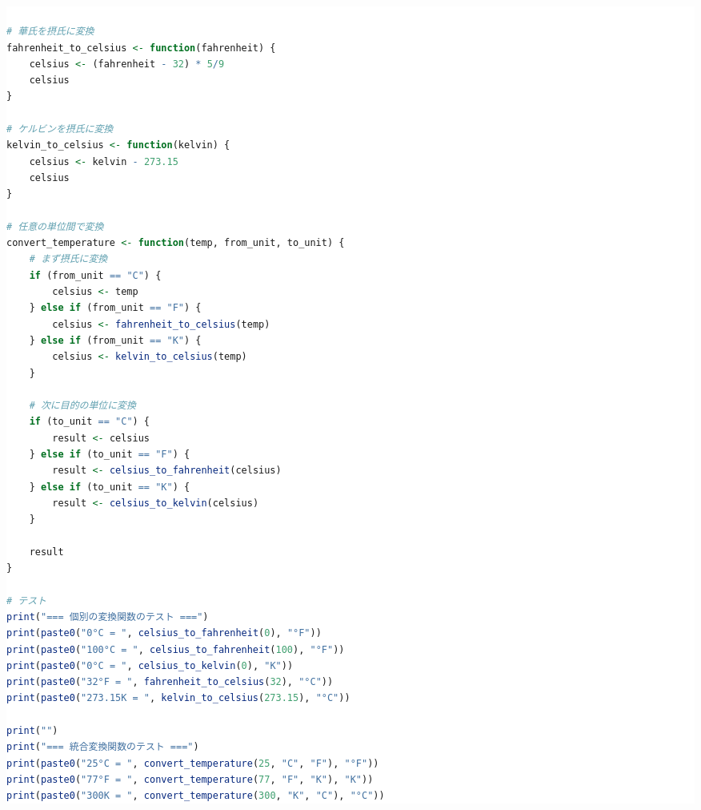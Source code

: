 ```r

# 華氏を摂氏に変換
fahrenheit_to_celsius <- function(fahrenheit) {
    celsius <- (fahrenheit - 32) * 5/9
    celsius
}

# ケルビンを摂氏に変換
kelvin_to_celsius <- function(kelvin) {
    celsius <- kelvin - 273.15
    celsius
}

# 任意の単位間で変換
convert_temperature <- function(temp, from_unit, to_unit) {
    # まず摂氏に変換
    if (from_unit == "C") {
        celsius <- temp
    } else if (from_unit == "F") {
        celsius <- fahrenheit_to_celsius(temp)
    } else if (from_unit == "K") {
        celsius <- kelvin_to_celsius(temp)
    }
    
    # 次に目的の単位に変換
    if (to_unit == "C") {
        result <- celsius
    } else if (to_unit == "F") {
        result <- celsius_to_fahrenheit(celsius)
    } else if (to_unit == "K") {
        result <- celsius_to_kelvin(celsius)
    }
    
    result
}

# テスト
print("=== 個別の変換関数のテスト ===")
print(paste0("0°C = ", celsius_to_fahrenheit(0), "°F"))
print(paste0("100°C = ", celsius_to_fahrenheit(100), "°F"))
print(paste0("0°C = ", celsius_to_kelvin(0), "K"))
print(paste0("32°F = ", fahrenheit_to_celsius(32), "°C"))
print(paste0("273.15K = ", kelvin_to_celsius(273.15), "°C"))

print("")
print("=== 統合変換関数のテスト ===")
print(paste0("25°C = ", convert_temperature(25, "C", "F"), "°F"))
print(paste0("77°F = ", convert_temperature(77, "F", "K"), "K"))
print(paste0("300K = ", convert_temperature(300, "K", "C"), "°C"))
```
